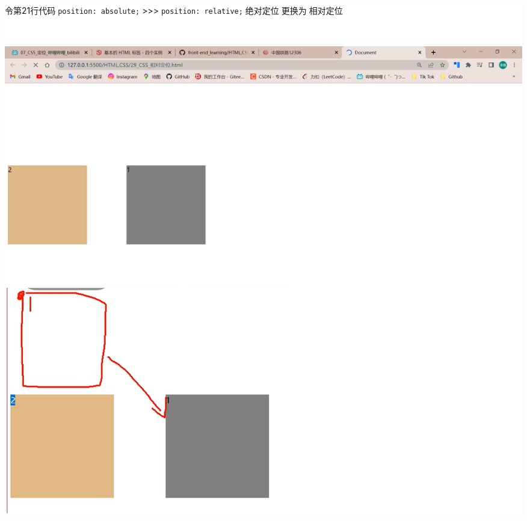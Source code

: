 令第21行代码 `position: absolute;`	>>>	`position: relative;`	绝对定位	更换为	相对定位

​	

![相对定位](HTML,CSS.assets/image-20220731150221513.png)

<img src="HTML,CSS.assets/image-20220731150731321.png" alt="image-20220731150731321" style="zoom:67%;" />
